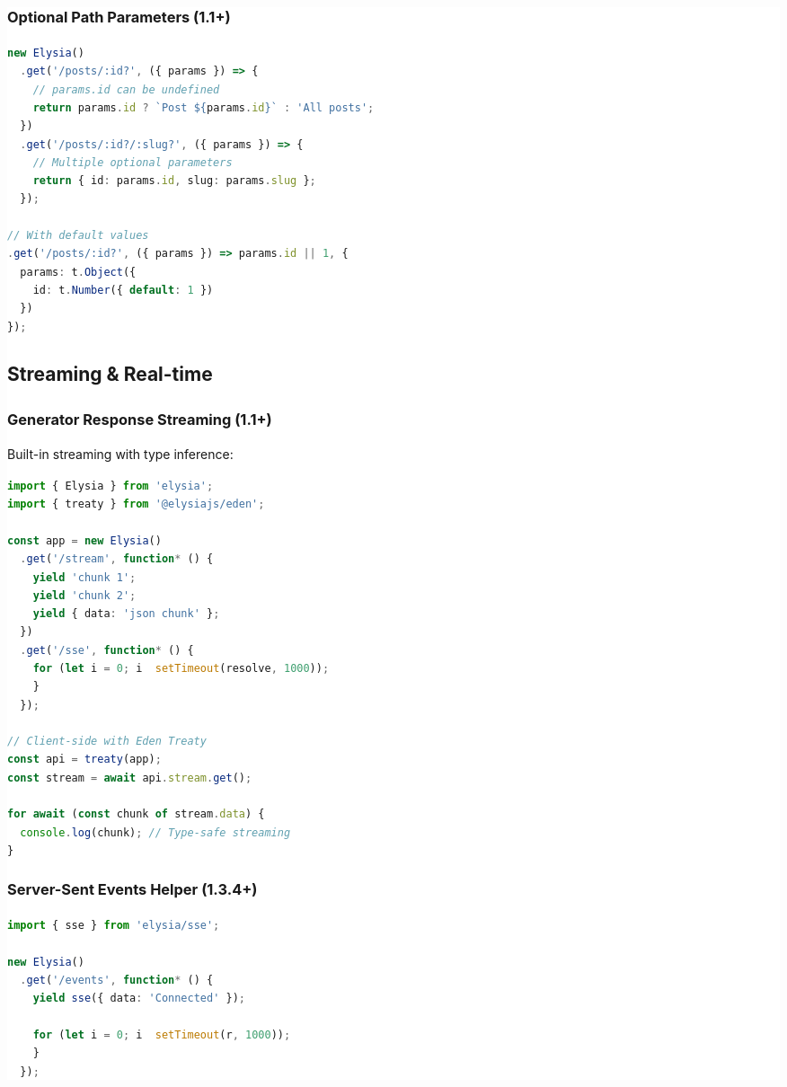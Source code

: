### **Optional Path Parameters** (1.1+)
```typescript
new Elysia()
  .get('/posts/:id?', ({ params }) => {
    // params.id can be undefined
    return params.id ? `Post ${params.id}` : 'All posts';
  })
  .get('/posts/:id?/:slug?', ({ params }) => {
    // Multiple optional parameters
    return { id: params.id, slug: params.slug };
  });

// With default values
.get('/posts/:id?', ({ params }) => params.id || 1, {
  params: t.Object({
    id: t.Number({ default: 1 })
  })
});
```

## **Streaming & Real-time**

### **Generator Response Streaming** (1.1+)
Built-in streaming with type inference:

```typescript
import { Elysia } from 'elysia';
import { treaty } from '@elysiajs/eden';

const app = new Elysia()
  .get('/stream', function* () {
    yield 'chunk 1';
    yield 'chunk 2';
    yield { data: 'json chunk' };
  })
  .get('/sse', function* () {
    for (let i = 0; i  setTimeout(resolve, 1000));
    }
  });

// Client-side with Eden Treaty
const api = treaty(app);
const stream = await api.stream.get();

for await (const chunk of stream.data) {
  console.log(chunk); // Type-safe streaming
}
```

### **Server-Sent Events Helper** (1.3.4+)
```typescript
import { sse } from 'elysia/sse';

new Elysia()
  .get('/events', function* () {
    yield sse({ data: 'Connected' });
    
    for (let i = 0; i  setTimeout(r, 1000));
    }
  });
```
